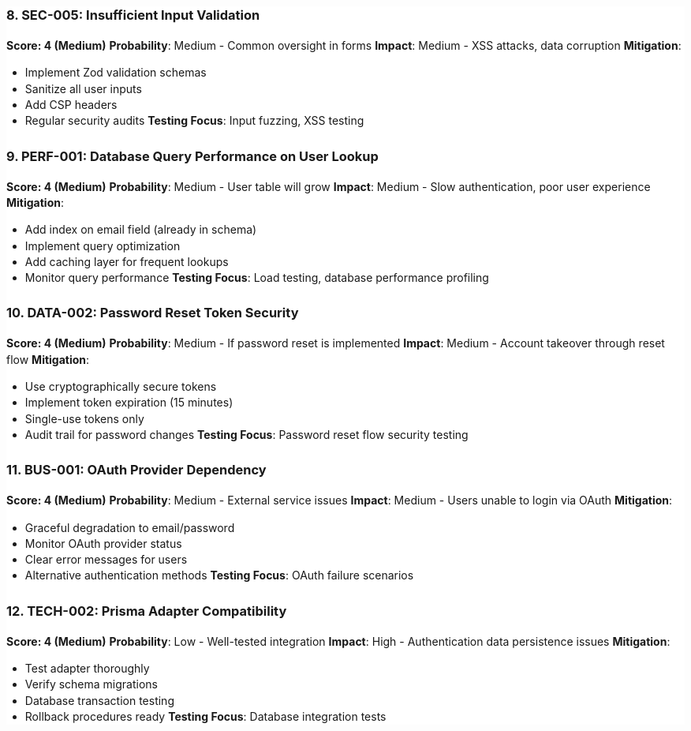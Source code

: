 ### 8. SEC-005: Insufficient Input Validation

**Score: 4 (Medium)**
**Probability**: Medium - Common oversight in forms
**Impact**: Medium - XSS attacks, data corruption
**Mitigation**:
- Implement Zod validation schemas
- Sanitize all user inputs
- Add CSP headers
- Regular security audits
**Testing Focus**: Input fuzzing, XSS testing

### 9. PERF-001: Database Query Performance on User Lookup

**Score: 4 (Medium)**
**Probability**: Medium - User table will grow
**Impact**: Medium - Slow authentication, poor user experience
**Mitigation**:
- Add index on email field (already in schema)
- Implement query optimization
- Add caching layer for frequent lookups
- Monitor query performance
**Testing Focus**: Load testing, database performance profiling

### 10. DATA-002: Password Reset Token Security

**Score: 4 (Medium)**
**Probability**: Medium - If password reset is implemented
**Impact**: Medium - Account takeover through reset flow
**Mitigation**:
- Use cryptographically secure tokens
- Implement token expiration (15 minutes)
- Single-use tokens only
- Audit trail for password changes
**Testing Focus**: Password reset flow security testing

### 11. BUS-001: OAuth Provider Dependency

**Score: 4 (Medium)**
**Probability**: Medium - External service issues
**Impact**: Medium - Users unable to login via OAuth
**Mitigation**:
- Graceful degradation to email/password
- Monitor OAuth provider status
- Clear error messages for users
- Alternative authentication methods
**Testing Focus**: OAuth failure scenarios

### 12. TECH-002: Prisma Adapter Compatibility

**Score: 4 (Medium)**
**Probability**: Low - Well-tested integration
**Impact**: High - Authentication data persistence issues
**Mitigation**:
- Test adapter thoroughly
- Verify schema migrations
- Database transaction testing
- Rollback procedures ready
**Testing Focus**: Database integration tests
